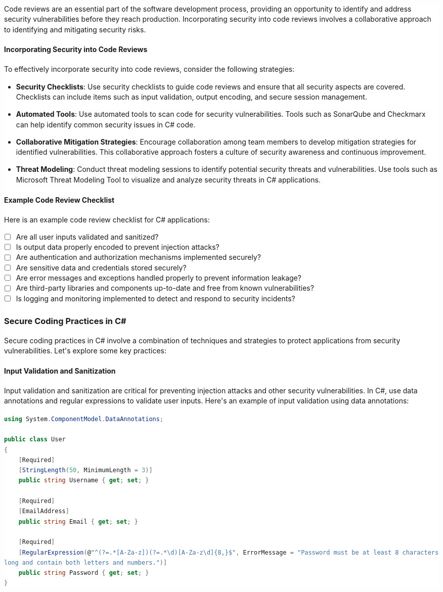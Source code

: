 Code reviews are an essential part of the software development process, providing an opportunity to identify and address security vulnerabilities before they reach production. Incorporating security into code reviews involves a collaborative approach to identifying and mitigating security risks.

#### Incorporating Security into Code Reviews

To effectively incorporate security into code reviews, consider the following strategies:

- **Security Checklists**: Use security checklists to guide code reviews and ensure that all security aspects are covered. Checklists can include items such as input validation, output encoding, and secure session management.

- **Automated Tools**: Use automated tools to scan code for security vulnerabilities. Tools such as SonarQube and Checkmarx can help identify common security issues in C# code.

- **Collaborative Mitigation Strategies**: Encourage collaboration among team members to develop mitigation strategies for identified vulnerabilities. This collaborative approach fosters a culture of security awareness and continuous improvement.

- **Threat Modeling**: Conduct threat modeling sessions to identify potential security threats and vulnerabilities. Use tools such as Microsoft Threat Modeling Tool to visualize and analyze security threats in C# applications.

#### Example Code Review Checklist

Here is an example code review checklist for C# applications:

- [ ] Are all user inputs validated and sanitized?
- [ ] Is output data properly encoded to prevent injection attacks?
- [ ] Are authentication and authorization mechanisms implemented securely?
- [ ] Are sensitive data and credentials stored securely?
- [ ] Are error messages and exceptions handled properly to prevent information leakage?
- [ ] Are third-party libraries and components up-to-date and free from known vulnerabilities?
- [ ] Is logging and monitoring implemented to detect and respond to security incidents?

### Secure Coding Practices in C#

Secure coding practices in C# involve a combination of techniques and strategies to protect applications from security vulnerabilities. Let's explore some key practices:

#### Input Validation and Sanitization

Input validation and sanitization are critical for preventing injection attacks and other security vulnerabilities. In C#, use data annotations and regular expressions to validate user inputs. Here's an example of input validation using data annotations:

```csharp
using System.ComponentModel.DataAnnotations;

public class User
{
    [Required]
    [StringLength(50, MinimumLength = 3)]
    public string Username { get; set; }

    [Required]
    [EmailAddress]
    public string Email { get; set; }

    [Required]
    [RegularExpression(@"^(?=.*[A-Za-z])(?=.*\d)[A-Za-z\d]{8,}$", ErrorMessage = "Password must be at least 8 characters long and contain both letters and numbers.")]
    public string Password { get; set; }
}
```

